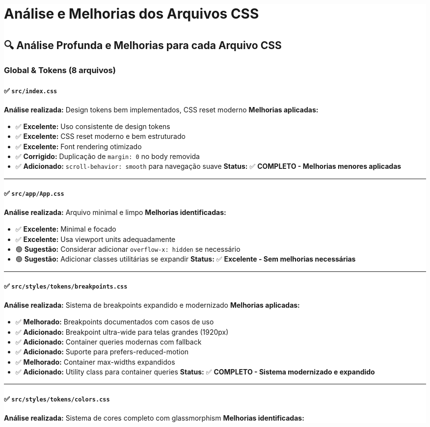 # Análise e Melhorias dos Arquivos CSS

## 🔍 Análise Profunda e Melhorias para cada Arquivo CSS

### **Global & Tokens (8 arquivos)**

#### ✅ `src/index.css`

**Análise realizada:** Design tokens bem implementados, CSS reset moderno
**Melhorias aplicadas:**

- ✅ **Excelente:** Uso consistente de design tokens
- ✅ **Excelente:** CSS reset moderno e bem estruturado
- ✅ **Excelente:** Font rendering otimizado
- ✅ **Corrigido:** Duplicação de `margin: 0` no body removida
- ✅ **Adicionado:** `scroll-behavior: smooth` para navegação suave
  **Status:** ✅ **COMPLETO - Melhorias menores aplicadas**

---

#### ✅ `src/app/App.css`

**Análise realizada:** Arquivo minimal e limpo
**Melhorias identificadas:**

- ✅ **Excelente:** Minimal e focado
- ✅ **Excelente:** Usa viewport units adequadamente
- 🟢 **Sugestão:** Considerar adicionar `overflow-x: hidden` se necessário
- 🟢 **Sugestão:** Adicionar classes utilitárias se expandir
  **Status:** ✅ **Excelente - Sem melhorias necessárias**

---

#### ✅ `src/styles/tokens/breakpoints.css`

**Análise realizada:** Sistema de breakpoints expandido e modernizado
**Melhorias aplicadas:**

- ✅ **Melhorado:** Breakpoints documentados com casos de uso
- ✅ **Adicionado:** Breakpoint ultra-wide para telas grandes (1920px)
- ✅ **Adicionado:** Container queries modernas com fallback
- ✅ **Adicionado:** Suporte para prefers-reduced-motion
- ✅ **Melhorado:** Container max-widths expandidos
- ✅ **Adicionado:** Utility class para container queries
  **Status:** ✅ **COMPLETO - Sistema modernizado e expandido**

---

#### ✅ `src/styles/tokens/colors.css`

**Análise realizada:** Sistema de cores completo com glassmorphism
**Melhorias identificadas:**
